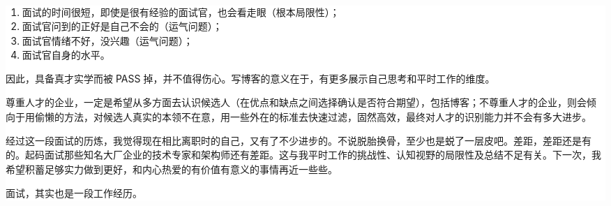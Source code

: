 1. 面试的时间很短，即使是很有经验的面试官，也会看走眼（根本局限性）；
2. 面试官问到的正好是自己不会的（运气问题）；
3. 面试官情绪不好，没兴趣（运气问题）；
4. 面试官自身的水平。

因此，具备真才实学而被 PASS 掉，并不值得伤心。写博客的意义在于，有更多展示自己思考和平时工作的维度。

尊重人才的企业，一定是希望从多方面去认识候选人（在优点和缺点之间选择确认是否符合期望），包括博客；不尊重人才的企业，则会倾向于用偷懒的方法，对候选人真实的本领不在意，用一些外在的标准去快速过滤，固然高效，最终对人才的识别能力并不会有多大进步。

经过这一段面试的历炼，我觉得现在相比离职时的自己，又有了不少进步的。不说脱胎换骨，至少也是蜕了一层皮吧。差距，差距还是有的。起码面试那些知名大厂企业的技术专家和架构师还有差距。这与我平时工作的挑战性、认知视野的局限性及总结不足有关。下一次，我希望积蓄足够实力做到更好，和内心热爱的有价值有意义的事情再近一些些。

面试，其实也是一段工作经历。

